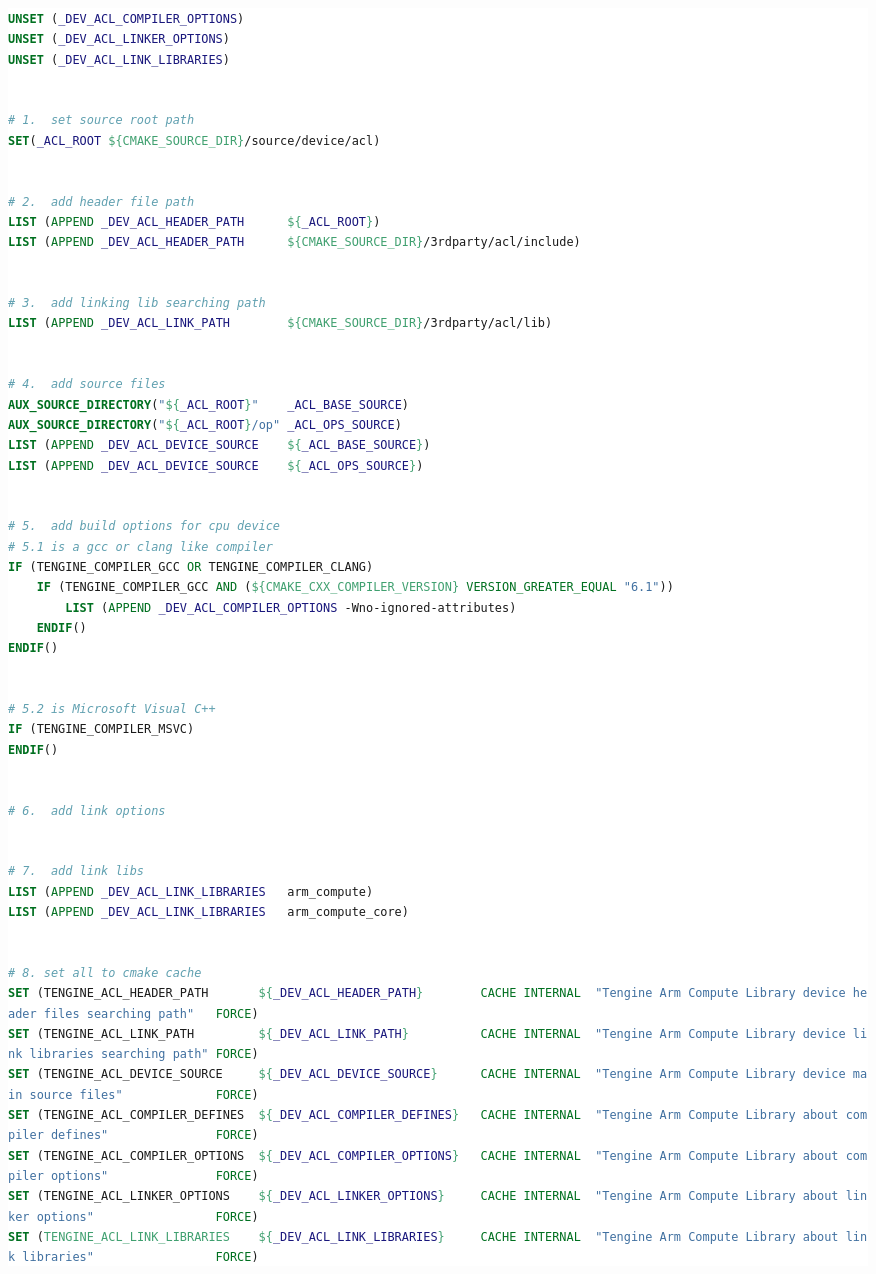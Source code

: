 ``` cmake
UNSET (_DEV_ACL_COMPILER_OPTIONS)
UNSET (_DEV_ACL_LINKER_OPTIONS)
UNSET (_DEV_ACL_LINK_LIBRARIES)


# 1.  set source root path
SET(_ACL_ROOT ${CMAKE_SOURCE_DIR}/source/device/acl)


# 2.  add header file path
LIST (APPEND _DEV_ACL_HEADER_PATH      ${_ACL_ROOT})
LIST (APPEND _DEV_ACL_HEADER_PATH      ${CMAKE_SOURCE_DIR}/3rdparty/acl/include)


# 3.  add linking lib searching path
LIST (APPEND _DEV_ACL_LINK_PATH        ${CMAKE_SOURCE_DIR}/3rdparty/acl/lib)


# 4.  add source files
AUX_SOURCE_DIRECTORY("${_ACL_ROOT}"    _ACL_BASE_SOURCE)
AUX_SOURCE_DIRECTORY("${_ACL_ROOT}/op" _ACL_OPS_SOURCE)
LIST (APPEND _DEV_ACL_DEVICE_SOURCE    ${_ACL_BASE_SOURCE})
LIST (APPEND _DEV_ACL_DEVICE_SOURCE    ${_ACL_OPS_SOURCE})


# 5.  add build options for cpu device
# 5.1 is a gcc or clang like compiler
IF (TENGINE_COMPILER_GCC OR TENGINE_COMPILER_CLANG)
    IF (TENGINE_COMPILER_GCC AND (${CMAKE_CXX_COMPILER_VERSION} VERSION_GREATER_EQUAL "6.1"))
        LIST (APPEND _DEV_ACL_COMPILER_OPTIONS -Wno-ignored-attributes)
    ENDIF()
ENDIF()


# 5.2 is Microsoft Visual C++
IF (TENGINE_COMPILER_MSVC)
ENDIF()


# 6.  add link options


# 7.  add link libs
LIST (APPEND _DEV_ACL_LINK_LIBRARIES   arm_compute)
LIST (APPEND _DEV_ACL_LINK_LIBRARIES   arm_compute_core)


# 8. set all to cmake cache
SET (TENGINE_ACL_HEADER_PATH       ${_DEV_ACL_HEADER_PATH}        CACHE INTERNAL  "Tengine Arm Compute Library device header files searching path"   FORCE)
SET (TENGINE_ACL_LINK_PATH         ${_DEV_ACL_LINK_PATH}          CACHE INTERNAL  "Tengine Arm Compute Library device link libraries searching path" FORCE)
SET (TENGINE_ACL_DEVICE_SOURCE     ${_DEV_ACL_DEVICE_SOURCE}      CACHE INTERNAL  "Tengine Arm Compute Library device main source files"             FORCE)
SET (TENGINE_ACL_COMPILER_DEFINES  ${_DEV_ACL_COMPILER_DEFINES}   CACHE INTERNAL  "Tengine Arm Compute Library about compiler defines"               FORCE)
SET (TENGINE_ACL_COMPILER_OPTIONS  ${_DEV_ACL_COMPILER_OPTIONS}   CACHE INTERNAL  "Tengine Arm Compute Library about compiler options"               FORCE)
SET (TENGINE_ACL_LINKER_OPTIONS    ${_DEV_ACL_LINKER_OPTIONS}     CACHE INTERNAL  "Tengine Arm Compute Library about linker options"                 FORCE)
SET (TENGINE_ACL_LINK_LIBRARIES    ${_DEV_ACL_LINK_LIBRARIES}     CACHE INTERNAL  "Tengine Arm Compute Library about link libraries"                 FORCE)

```